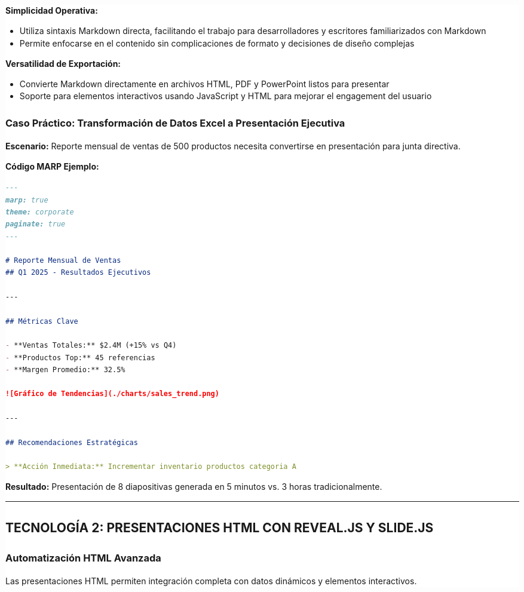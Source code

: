 **Simplicidad Operativa:**
- Utiliza sintaxis Markdown directa, facilitando el trabajo para desarrolladores y escritores familiarizados con Markdown
- Permite enfocarse en el contenido sin complicaciones de formato y decisiones de diseño complejas

**Versatilidad de Exportación:**
- Convierte Markdown directamente en archivos HTML, PDF y PowerPoint listos para presentar
- Soporte para elementos interactivos usando JavaScript y HTML para mejorar el engagement del usuario

### Caso Práctico: Transformación de Datos Excel a Presentación Ejecutiva

**Escenario:** Reporte mensual de ventas de 500 productos necesita convertirse en presentación para junta directiva.

**Código MARP Ejemplo:**
```markdown
---
marp: true
theme: corporate
paginate: true
---

# Reporte Mensual de Ventas
## Q1 2025 - Resultados Ejecutivos

---

## Métricas Clave

- **Ventas Totales:** $2.4M (+15% vs Q4)
- **Productos Top:** 45 referencias
- **Margen Promedio:** 32.5%

![Gráfico de Tendencias](./charts/sales_trend.png)

---

## Recomendaciones Estratégicas

> **Acción Inmediata:** Incrementar inventario productos categoria A
```

**Resultado:** Presentación de 8 diapositivas generada en 5 minutos vs. 3 horas tradicionalmente.

---

## **TECNOLOGÍA 2: PRESENTACIONES HTML CON REVEAL.JS Y SLIDE.JS**

### Automatización HTML Avanzada
Las presentaciones HTML permiten integración completa con datos dinámicos y elementos interactivos.
